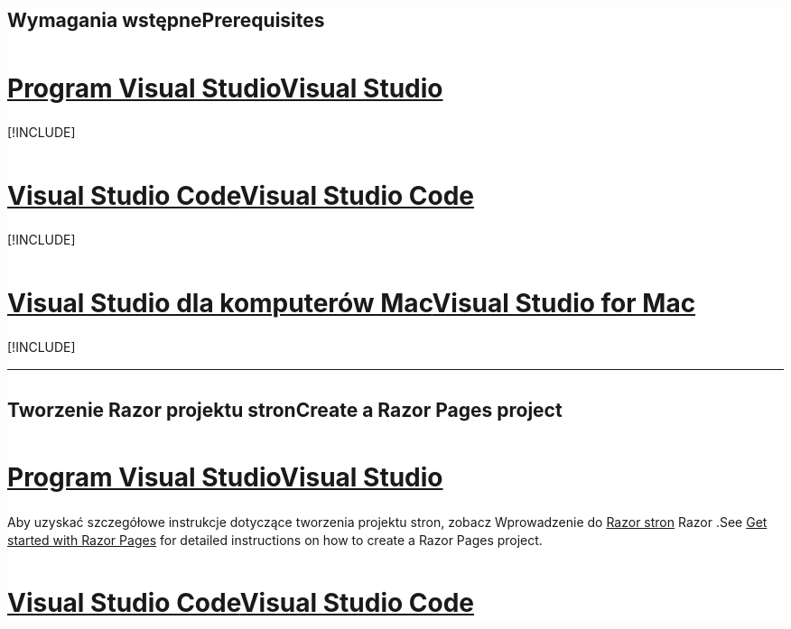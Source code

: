 ## <a name="prerequisites"></a><span data-ttu-id="d6a9b-111">Wymagania wstępne</span><span class="sxs-lookup"><span data-stu-id="d6a9b-111">Prerequisites</span></span>

# <a name="visual-studio"></a>[<span data-ttu-id="d6a9b-112">Program Visual Studio</span><span class="sxs-lookup"><span data-stu-id="d6a9b-112">Visual Studio</span></span>](#tab/visual-studio)

[!INCLUDE[](~/includes/net-core-prereqs-vs-3.0.md)]

# <a name="visual-studio-code"></a>[<span data-ttu-id="d6a9b-113">Visual Studio Code</span><span class="sxs-lookup"><span data-stu-id="d6a9b-113">Visual Studio Code</span></span>](#tab/visual-studio-code)

[!INCLUDE[](~/includes/net-core-prereqs-vsc-3.0.md)]

# <a name="visual-studio-for-mac"></a>[<span data-ttu-id="d6a9b-114">Visual Studio dla komputerów Mac</span><span class="sxs-lookup"><span data-stu-id="d6a9b-114">Visual Studio for Mac</span></span>](#tab/visual-studio-mac)

[!INCLUDE[](~/includes/net-core-prereqs-mac-3.0.md)]

---

<a name="rpvs17"></a>

## <a name="create-a-no-locrazor-pages-project"></a><span data-ttu-id="d6a9b-115">Tworzenie Razor projektu stron</span><span class="sxs-lookup"><span data-stu-id="d6a9b-115">Create a Razor Pages project</span></span>

# <a name="visual-studio"></a>[<span data-ttu-id="d6a9b-116">Program Visual Studio</span><span class="sxs-lookup"><span data-stu-id="d6a9b-116">Visual Studio</span></span>](#tab/visual-studio)

<span data-ttu-id="d6a9b-117">Aby uzyskać szczegółowe instrukcje dotyczące tworzenia projektu stron, zobacz Wprowadzenie do [ Razor stron](xref:tutorials/razor-pages/razor-pages-start) Razor .</span><span class="sxs-lookup"><span data-stu-id="d6a9b-117">See [Get started with Razor Pages](xref:tutorials/razor-pages/razor-pages-start) for detailed instructions on how to create a Razor Pages project.</span></span>

# <a name="visual-studio-code"></a>[<span data-ttu-id="d6a9b-118">Visual Studio Code</span><span class="sxs-lookup"><span data-stu-id="d6a9b-118">Visual Studio Code</span></span>](#tab/visual-studio-code)
